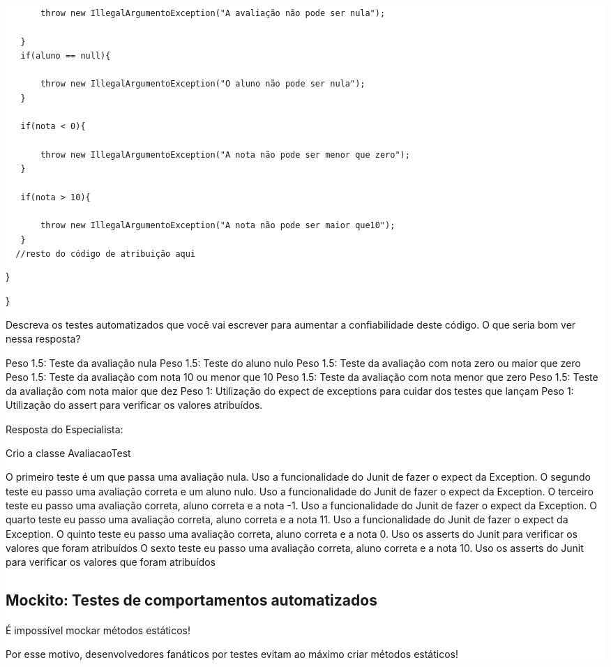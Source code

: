            throw new IllegalArgumentoException("A avaliação não pode ser nula");

       }
       if(aluno == null){

           throw new IllegalArgumentoException("O aluno não pode ser nula");
       }

       if(nota < 0){

           throw new IllegalArgumentoException("A nota não pode ser menor que zero");
       }

       if(nota > 10){

           throw new IllegalArgumentoException("A nota não pode ser maior que10");
       }
      //resto do código de atribuição aqui
   }

}


Descreva os testes automatizados que você vai escrever para aumentar a confiabilidade deste código.
O que seria bom ver nessa resposta?

Peso 1.5: Teste da avaliação nula
Peso 1.5: Teste do aluno nulo
Peso 1.5: Teste da avaliação com nota zero ou maior que zero
Peso 1.5: Teste da avaliação com nota 10 ou menor que 10
Peso 1.5: Teste da avaliação com nota menor que zero
Peso 1.5: Teste da avaliação com nota maior que dez
Peso 1: Utilização do expect de exceptions para cuidar dos testes que lançam
Peso 1: Utilização do assert para verificar os valores atribuídos.

Resposta do Especialista:

Crio a classe AvaliacaoTest

O primeiro teste é um que passa uma avaliação nula. Uso a funcionalidade do Junit de fazer o expect da Exception.
O segundo teste eu passo uma avaliação correta e um aluno nulo. Uso a funcionalidade do Junit de fazer o expect da Exception.
O terceiro teste eu passo uma avaliação correta, aluno correta e a nota -1. Uso a funcionalidade do Junit de fazer o expect da Exception.
O quarto teste eu passo uma avaliação correta, aluno correta e a nota 11. Uso a funcionalidade do Junit de fazer o expect da Exception.
O quinto teste eu passo uma avaliação correta, aluno correta e a nota 0. Uso os asserts do Junit para verificar os valores que foram atribuídos
O sexto teste eu passo uma avaliação correta, aluno correta e a nota 10. Uso os asserts do Junit para verificar os valores que foram atribuídos


## Mockito: Testes de comportamentos automatizados

É impossível mockar métodos estáticos!

Por esse motivo, desenvolvedores fanáticos por testes evitam ao máximo criar métodos estáticos!

